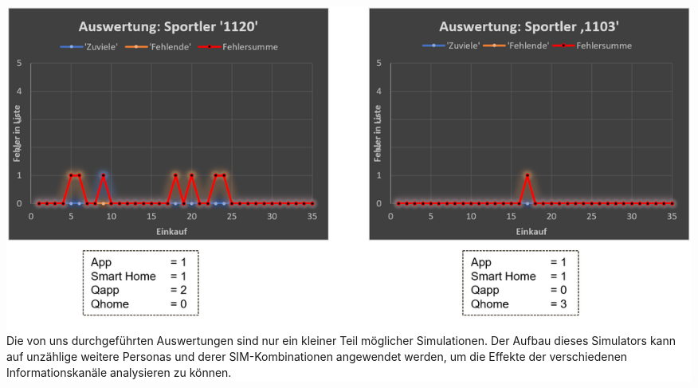 ![Abbildung 4.5: Auswertungsbeispiel Sportler &apos;1120&apos; vs. &apos;1103&apos;](.gitbook/assets/auswertung_beispiel_3.PNG)

Die von uns durchgeführten Auswertungen sind nur ein kleiner Teil möglicher Simulationen. Der Aufbau dieses Simulators kann auf unzählige weitere Personas und derer SIM-Kombinationen angewendet werden, um die Effekte der verschiedenen Informationskanäle analysieren zu können.



